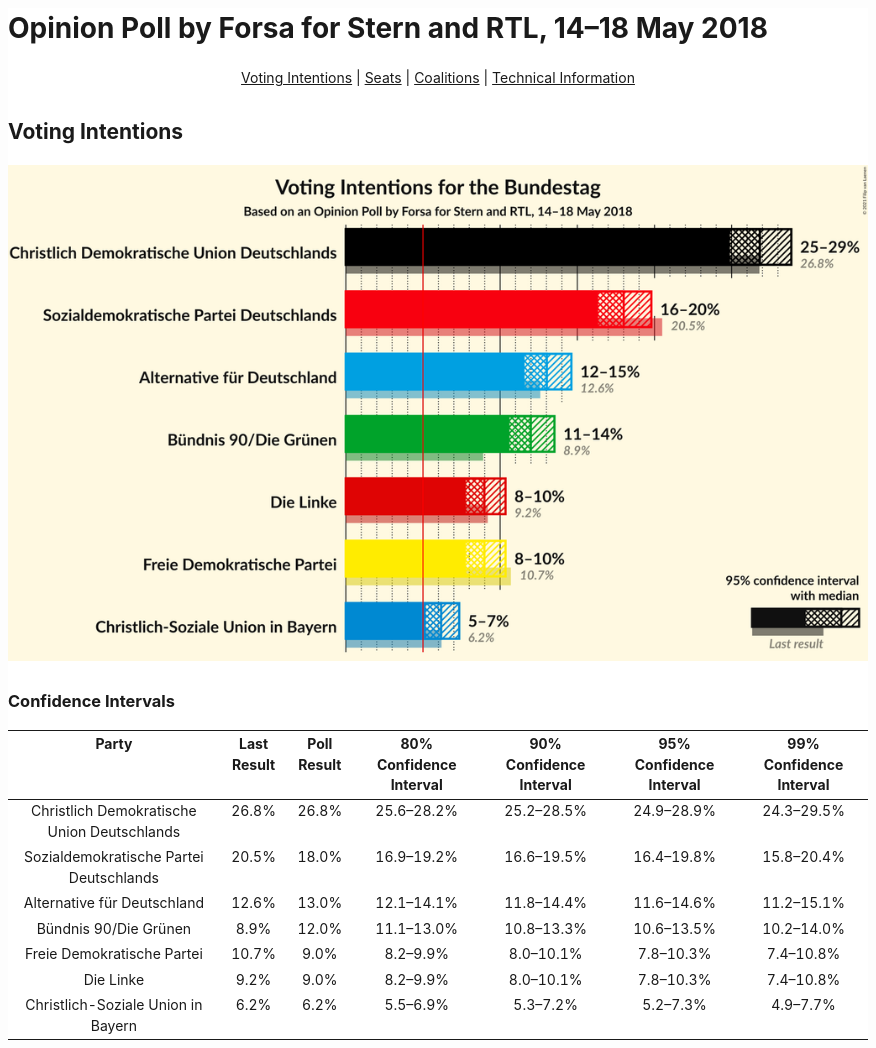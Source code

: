 # Opinion Poll by Forsa for Stern and RTL, 14–18 May 2018

<p align="center"><a href="#voting-intentions">Voting Intentions</a> | <a href="#seats">Seats</a> | <a href="#coalitions">Coalitions</a> | <a href="#technical-information">Technical Information</a></p>

## Voting Intentions

![Graph with voting intentions not yet produced](2018-05-18-Forsa.png "Voting Intentions")

### Confidence Intervals

| Party | Last Result | Poll Result | 80% Confidence Interval | 90% Confidence Interval | 95% Confidence Interval | 99% Confidence Interval |
|:-----:|:-----------:|:-----------:|:-----------------------:|:-----------------------:|:-----------------------:|:-----------------------:|
| Christlich Demokratische Union Deutschlands | 26.8% | 26.8% | 25.6–28.2% |25.2–28.5% |24.9–28.9% |24.3–29.5% |
| Sozialdemokratische Partei Deutschlands | 20.5% | 18.0% | 16.9–19.2% |16.6–19.5% |16.4–19.8% |15.8–20.4% |
| Alternative für Deutschland | 12.6% | 13.0% | 12.1–14.1% |11.8–14.4% |11.6–14.6% |11.2–15.1% |
| Bündnis 90/Die Grünen | 8.9% | 12.0% | 11.1–13.0% |10.8–13.3% |10.6–13.5% |10.2–14.0% |
| Freie Demokratische Partei | 10.7% | 9.0% | 8.2–9.9% |8.0–10.1% |7.8–10.3% |7.4–10.8% |
| Die Linke | 9.2% | 9.0% | 8.2–9.9% |8.0–10.1% |7.8–10.3% |7.4–10.8% |
| Christlich-Soziale Union in Bayern | 6.2% | 6.2% | 5.5–6.9% |5.3–7.2% |5.2–7.3% |4.9–7.7% |
